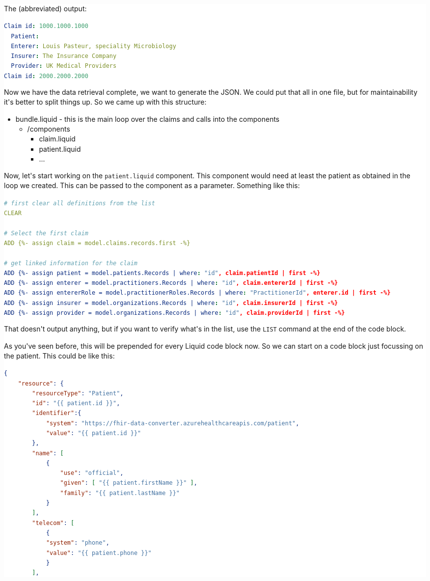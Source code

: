 The (abbreviated) output:

```yaml
Claim id: 1000.1000.1000
  Patient: 
  Enterer: Louis Pasteur, speciality Microbiology
  Insurer: The Insurance Company
  Provider: UK Medical Providers
Claim id: 2000.2000.2000
```

Now we have the data retrieval complete, we want to generate the JSON. We could put that all in one file, but for maintainability it's better to split things up. So we came up with this structure:

* bundle.liquid - this is the main loop over the claims and calls into the components
  * /components
    * claim.liquid
    * patient.liquid
    * ...

Now, let's start working on the `patient.liquid` component. This component would need at least the patient as obtained in the loop we created. This can be passed to the component as a parameter. Something like this:

```yaml
# first clear all definitions from the list
CLEAR

# Select the first claim
ADD {%- assign claim = model.claims.records.first -%}

# get linked information for the claim
ADD {%- assign patient = model.patients.Records | where: "id", claim.patientId | first -%}
ADD {%- assign enterer = model.practitioners.Records | where: "id", claim.entererId | first -%}
ADD {%- assign entererRole = model.practitionerRoles.Records | where: "PractitionerId", enterer.id | first -%}
ADD {%- assign insurer = model.organizations.Records | where: "id", claim.insurerId | first -%}
ADD {%- assign provider = model.organizations.Records | where: "id", claim.providerId | first -%}
```

That doesn't output anything, but if you want to verify what's in the list, use the `LIST` command at the end of the code block.

As you've seen before, this will be prepended for every Liquid code block now. So we can start on a code block just focussing on the patient. This could be like this:

```json
{
    "resource": {
        "resourceType": "Patient",
        "id": "{{ patient.id }}",
        "identifier":{
            "system": "https://fhir-data-converter.azurehealthcareapis.com/patient",
            "value": "{{ patient.id }}"
        },
        "name": [
            {
                "use": "official",
                "given": [ "{{ patient.firstName }}" ],
                "family": "{{ patient.lastName }}"
            }
        ],
        "telecom": [
            {
            "system": "phone",
            "value": "{{ patient.phone }}"
            }
        ],
```